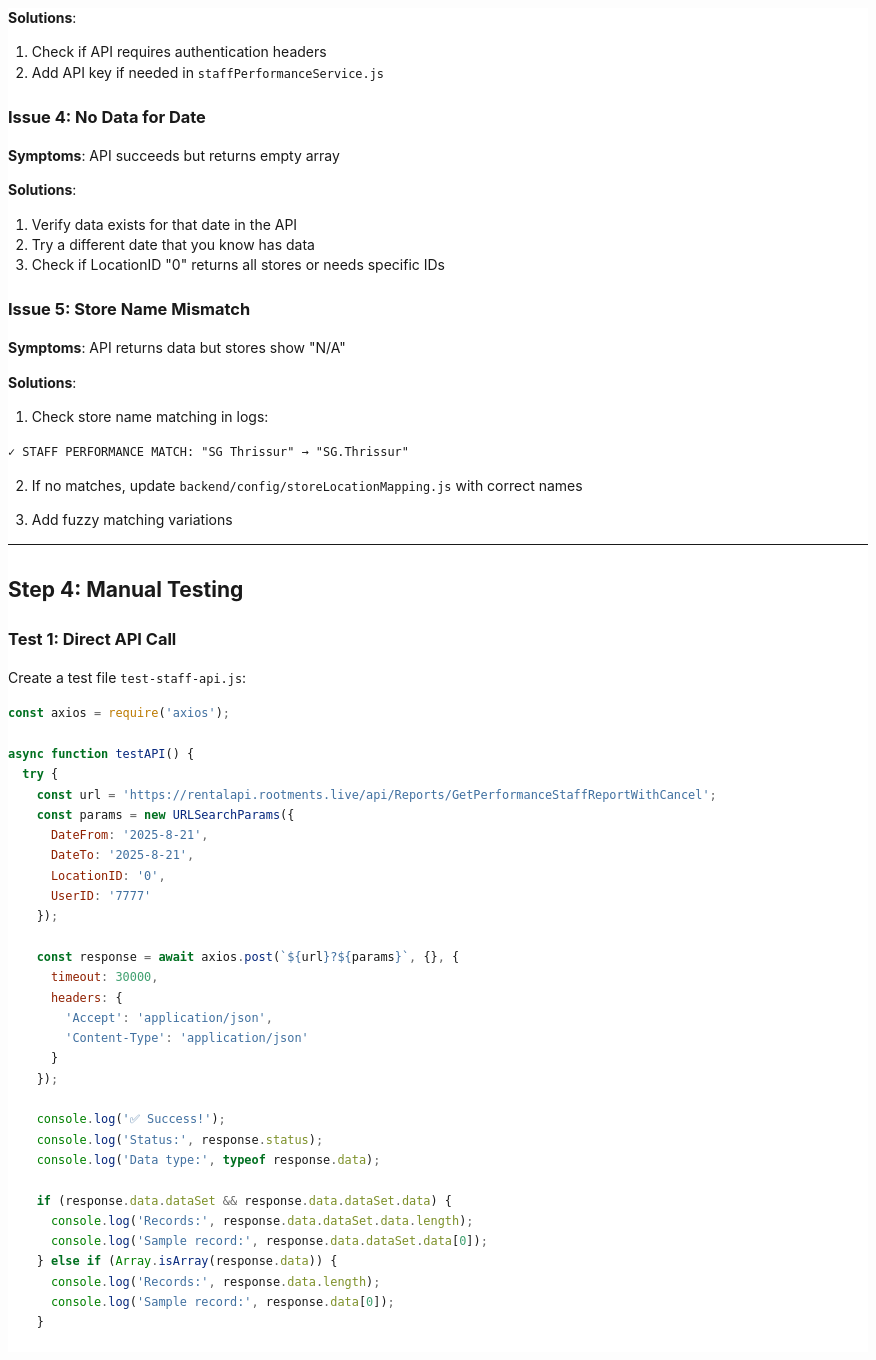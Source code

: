 **Solutions**:
1. Check if API requires authentication headers
2. Add API key if needed in `staffPerformanceService.js`

### Issue 4: No Data for Date
**Symptoms**: API succeeds but returns empty array

**Solutions**:
1. Verify data exists for that date in the API
2. Try a different date that you know has data
3. Check if LocationID "0" returns all stores or needs specific IDs

### Issue 5: Store Name Mismatch
**Symptoms**: API returns data but stores show "N/A"

**Solutions**:
1. Check store name matching in logs:
```
✓ STAFF PERFORMANCE MATCH: "SG Thrissur" → "SG.Thrissur"
```

2. If no matches, update `backend/config/storeLocationMapping.js` with correct names

3. Add fuzzy matching variations

---

## Step 4: Manual Testing

### Test 1: Direct API Call

Create a test file `test-staff-api.js`:

```javascript
const axios = require('axios');

async function testAPI() {
  try {
    const url = 'https://rentalapi.rootments.live/api/Reports/GetPerformanceStaffReportWithCancel';
    const params = new URLSearchParams({
      DateFrom: '2025-8-21',
      DateTo: '2025-8-21',
      LocationID: '0',
      UserID: '7777'
    });
    
    const response = await axios.post(`${url}?${params}`, {}, {
      timeout: 30000,
      headers: {
        'Accept': 'application/json',
        'Content-Type': 'application/json'
      }
    });
    
    console.log('✅ Success!');
    console.log('Status:', response.status);
    console.log('Data type:', typeof response.data);
    
    if (response.data.dataSet && response.data.dataSet.data) {
      console.log('Records:', response.data.dataSet.data.length);
      console.log('Sample record:', response.data.dataSet.data[0]);
    } else if (Array.isArray(response.data)) {
      console.log('Records:', response.data.length);
      console.log('Sample record:', response.data[0]);
    }
    
```